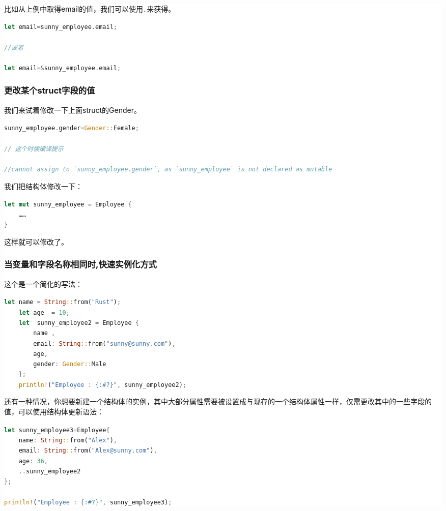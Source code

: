 比如从上例中取得email的值，我们可以使用`.`来获得。

```rust
let email=sunny_employee.email;

//或者

let email=&sunny_employee.email;
```

### 更改某个struct字段的值

我们来试着修改一下上面struct的Gender。

```rust
sunny_employee.gender=Gender::Female;

// 这个时候编译提示

//cannot assign to `sunny_employee.gender`, as `sunny_employee` is not declared as mutable
```

我们把结构体修改一下：

```rust
let mut sunny_employee = Employee {
    ……
}
```

这样就可以修改了。

### 当变量和字段名称相同时,快速实例化方式

这个是一个简化的写法：

```rust
let name = String::from("Rust");
    let age  = 10;
    let  sunny_employee2 = Employee {
        name ,
        email: String::from("sunny@sunny.com"),
        age,
        gender: Gender::Male
    };
    println!("Employee : {:#?}", sunny_employee2);
```

还有一种情况，你想要新建一个结构体的实例，其中大部分属性需要被设置成与现存的一个结构体属性一样，仅需更改其中的一些字段的值，可以使用结构体更新语法：

```rust
let sunny_employee3=Employee{
    name: String::from("Alex"),
    email: String::from("Alex@sunny.com"),
    age: 36,
    ..sunny_employee2
};

println!("Employee : {:#?}", sunny_employee3);
```

